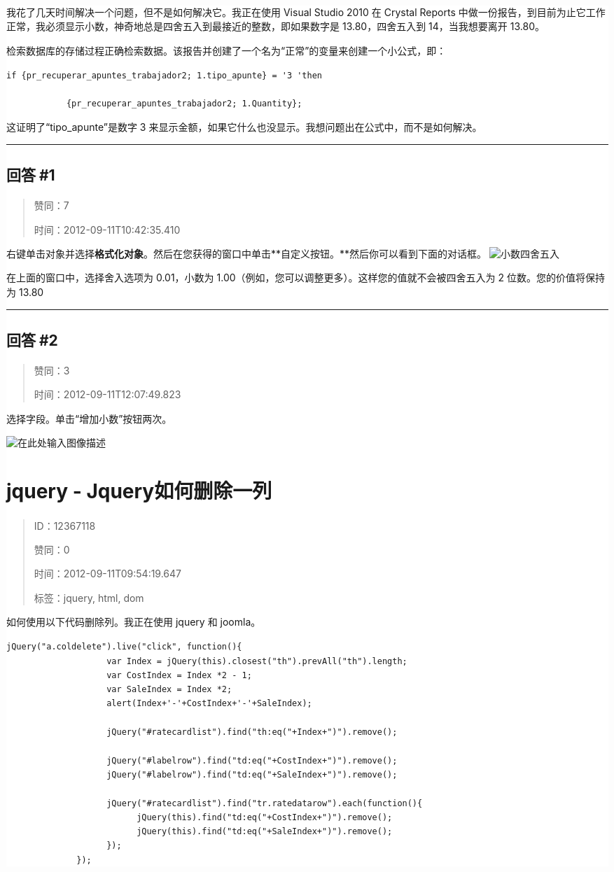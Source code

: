 我花了几天时间解决一个问题，但不是如何解决它。我正在使用 Visual Studio 2010 在 Crystal Reports 中做一份报告，到目前为止它工作正常，我必须显示小数，神奇地总是四舍五入到最接近的整数，即如果数字是 13.80，四舍五入到 14，当我想要离开 13.80。

检索数据库的存储过程正确检索数据。该报告并创建了一个名为“正常”的变量来创建一个小公式，即：

```
if {pr_recuperar_apuntes_trabajador2; 1.tipo_apunte} = '3 'then

            {pr_recuperar_apuntes_trabajador2; 1.Quantity}; 
```

这证明了“tipo_apunte”是数字 3 来显示金额，如果它什么也没显示。我想问题出在公式中，而不是如何解决。

* * *

## 回答 #1

> 赞同：7
> 
> 时间：2012-09-11T10:42:35.410

右键单击对象并选择**格式化对象**。然后在您获得的窗口中单击**自定义按钮。**然后你可以看到下面的对话框。
![小数四舍五入](../Images/0cecac1250ddbf20a59840de1bd0d2e0.png)

在上面的窗口中，选择舍入选项为 0.01，小数为 1.00（例如，您可以调整更多）。这样您的值就不会被四舍五入为 2 位数。您的价值将保持为 13.80

* * *

## 回答 #2

> 赞同：3
> 
> 时间：2012-09-11T12:07:49.823

选择字段。单击“增加小数”按钮两次。

![在此处输入图像描述](../Images/102a9a76bdb448e6c787e58a598cc2de.png)

# jquery - Jquery如何删除一列

> ID：12367118
> 
> 赞同：0
> 
> 时间：2012-09-11T09:54:19.647
> 
> 标签：jquery, html, dom

如何使用以下代码删除列。我正在使用 jquery 和 joomla。

```
jQuery("a.coldelete").live("click", function(){
                    var Index = jQuery(this).closest("th").prevAll("th").length;
                    var CostIndex = Index *2 - 1;
                    var SaleIndex = Index *2; 
                    alert(Index+'-'+CostIndex+'-'+SaleIndex);

                    jQuery("#ratecardlist").find("th:eq("+Index+")").remove();

                    jQuery("#labelrow").find("td:eq("+CostIndex+")").remove();
                    jQuery("#labelrow").find("td:eq("+SaleIndex+")").remove();

                    jQuery("#ratecardlist").find("tr.ratedatarow").each(function(){
                          jQuery(this).find("td:eq("+CostIndex+")").remove();
                          jQuery(this).find("td:eq("+SaleIndex+")").remove();
                    });
              }); 
```